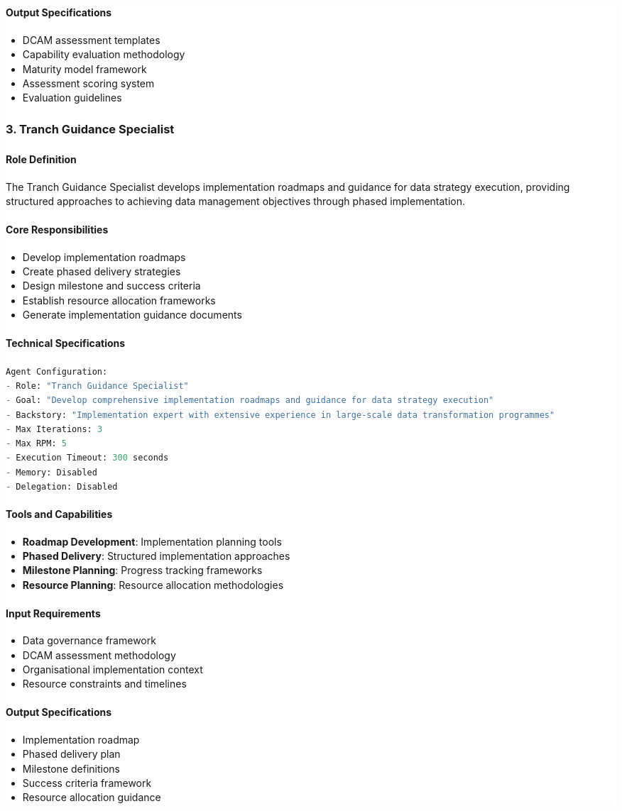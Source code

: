#### Output Specifications
- DCAM assessment templates
- Capability evaluation methodology
- Maturity model framework
- Assessment scoring system
- Evaluation guidelines

### 3. Tranch Guidance Specialist

#### Role Definition
The Tranch Guidance Specialist develops implementation roadmaps and guidance for data strategy execution, providing structured approaches to achieving data management objectives through phased implementation.

#### Core Responsibilities
- Develop implementation roadmaps
- Create phased delivery strategies
- Design milestone and success criteria
- Establish resource allocation frameworks
- Generate implementation guidance documents

#### Technical Specifications
```python
Agent Configuration:
- Role: "Tranch Guidance Specialist"
- Goal: "Develop comprehensive implementation roadmaps and guidance for data strategy execution"
- Backstory: "Implementation expert with extensive experience in large-scale data transformation programmes"
- Max Iterations: 3
- Max RPM: 5
- Execution Timeout: 300 seconds
- Memory: Disabled
- Delegation: Disabled
```

#### Tools and Capabilities
- **Roadmap Development**: Implementation planning tools
- **Phased Delivery**: Structured implementation approaches
- **Milestone Planning**: Progress tracking frameworks
- **Resource Planning**: Resource allocation methodologies

#### Input Requirements
- Data governance framework
- DCAM assessment methodology
- Organisational implementation context
- Resource constraints and timelines

#### Output Specifications
- Implementation roadmap
- Phased delivery plan
- Milestone definitions
- Success criteria framework
- Resource allocation guidance
